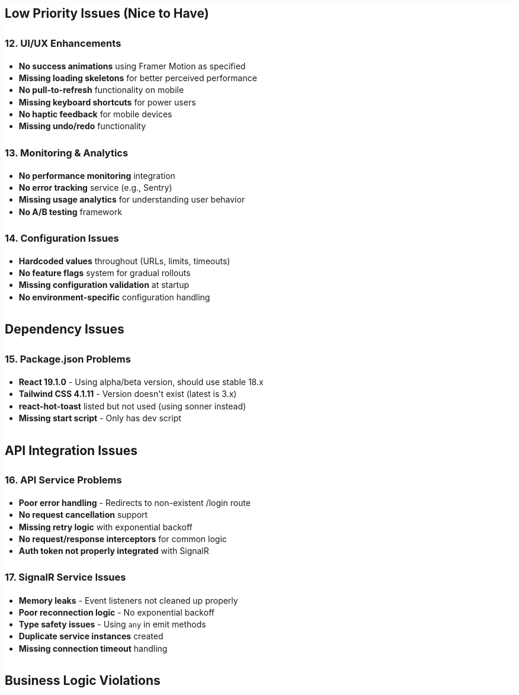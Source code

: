 ## Low Priority Issues (Nice to Have)

### 12. UI/UX Enhancements
- **No success animations** using Framer Motion as specified
- **Missing loading skeletons** for better perceived performance
- **No pull-to-refresh** functionality on mobile
- **Missing keyboard shortcuts** for power users
- **No haptic feedback** for mobile devices
- **Missing undo/redo** functionality

### 13. Monitoring & Analytics
- **No performance monitoring** integration
- **No error tracking** service (e.g., Sentry)
- **Missing usage analytics** for understanding user behavior
- **No A/B testing** framework

### 14. Configuration Issues
- **Hardcoded values** throughout (URLs, limits, timeouts)
- **No feature flags** system for gradual rollouts
- **Missing configuration validation** at startup
- **No environment-specific** configuration handling

## Dependency Issues

### 15. Package.json Problems
- **React 19.1.0** - Using alpha/beta version, should use stable 18.x
- **Tailwind CSS 4.1.11** - Version doesn't exist (latest is 3.x)
- **react-hot-toast** listed but not used (using sonner instead)
- **Missing start script** - Only has dev script

## API Integration Issues

### 16. API Service Problems
- **Poor error handling** - Redirects to non-existent /login route
- **No request cancellation** support
- **Missing retry logic** with exponential backoff
- **No request/response interceptors** for common logic
- **Auth token not properly integrated** with SignalR

### 17. SignalR Service Issues
- **Memory leaks** - Event listeners not cleaned up properly
- **Poor reconnection logic** - No exponential backoff
- **Type safety issues** - Using `any` in emit methods
- **Duplicate service instances** created
- **Missing connection timeout** handling

## Business Logic Violations
